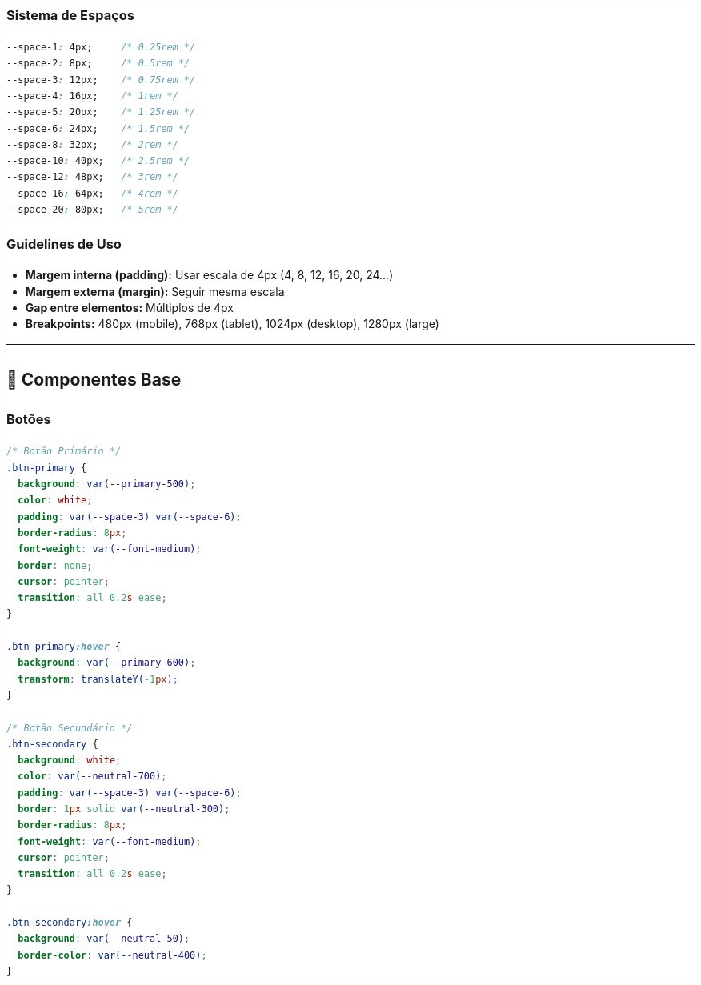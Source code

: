 ### Sistema de Espaços

```css
--space-1: 4px;     /* 0.25rem */
--space-2: 8px;     /* 0.5rem */
--space-3: 12px;    /* 0.75rem */
--space-4: 16px;    /* 1rem */
--space-5: 20px;    /* 1.25rem */
--space-6: 24px;    /* 1.5rem */
--space-8: 32px;    /* 2rem */
--space-10: 40px;   /* 2.5rem */
--space-12: 48px;   /* 3rem */
--space-16: 64px;   /* 4rem */
--space-20: 80px;   /* 5rem */
```

### Guidelines de Uso

- **Margem interna (padding):** Usar escala de 4px (4, 8, 12, 16, 20, 24...)
- **Margem externa (margin):** Seguir mesma escala
- **Gap entre elementos:** Múltiplos de 4px
- **Breakpoints:** 480px (mobile), 768px (tablet), 1024px (desktop), 1280px (large)

---

## 🔘 Componentes Base

### Botões

```css
/* Botão Primário */
.btn-primary {
  background: var(--primary-500);
  color: white;
  padding: var(--space-3) var(--space-6);
  border-radius: 8px;
  font-weight: var(--font-medium);
  border: none;
  cursor: pointer;
  transition: all 0.2s ease;
}

.btn-primary:hover {
  background: var(--primary-600);
  transform: translateY(-1px);
}

/* Botão Secundário */
.btn-secondary {
  background: white;
  color: var(--neutral-700);
  padding: var(--space-3) var(--space-6);
  border: 1px solid var(--neutral-300);
  border-radius: 8px;
  font-weight: var(--font-medium);
  cursor: pointer;
  transition: all 0.2s ease;
}

.btn-secondary:hover {
  background: var(--neutral-50);
  border-color: var(--neutral-400);
}
```
